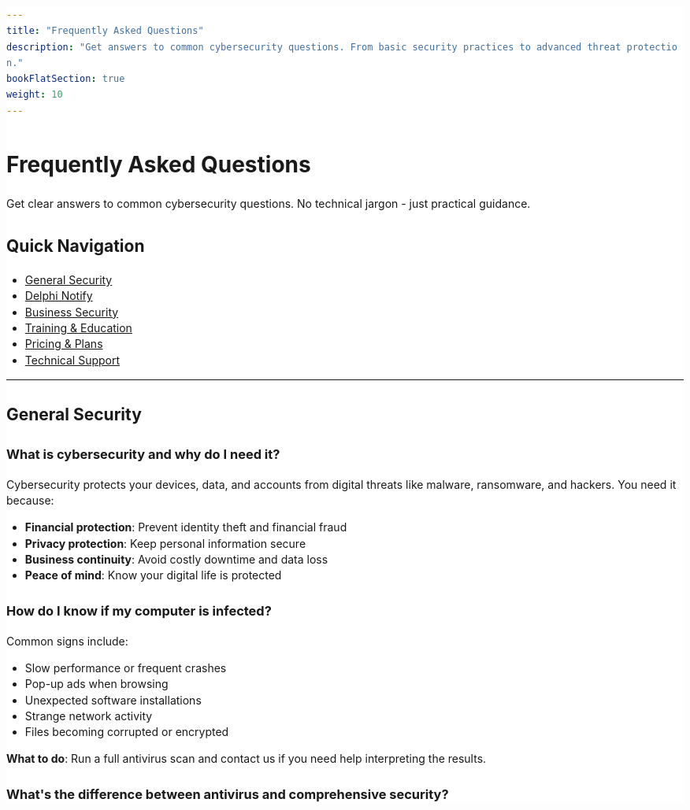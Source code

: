 ```yaml
---
title: "Frequently Asked Questions"
description: "Get answers to common cybersecurity questions. From basic security practices to advanced threat protection."
bookFlatSection: true
weight: 10
---
```


# Frequently Asked Questions

Get clear answers to common cybersecurity questions. No technical jargon - just practical guidance.

## Quick Navigation

- [General Security](#general-security)
- [Delphi Notify](#delphi-notify)
- [Business Security](#business-security)
- [Training & Education](#training--education)
- [Pricing & Plans](#pricing--plans)
- [Technical Support](#technical-support)

---

## General Security

### What is cybersecurity and why do I need it?

Cybersecurity protects your devices, data, and accounts from digital threats like malware, ransomware, and hackers. You need it because:

- **Financial protection**: Prevent identity theft and financial fraud
- **Privacy protection**: Keep personal information secure
- **Business continuity**: Avoid costly downtime and data loss
- **Peace of mind**: Know your digital life is protected

### How do I know if my computer is infected?

Common signs include:
- Slow performance or frequent crashes
- Pop-up ads when browsing
- Unexpected software installations
- Strange network activity
- Files becoming corrupted or encrypted

**What to do**: Run a full antivirus scan and contact us if you need help interpreting the results.

### What's the difference between antivirus and comprehensive security?
